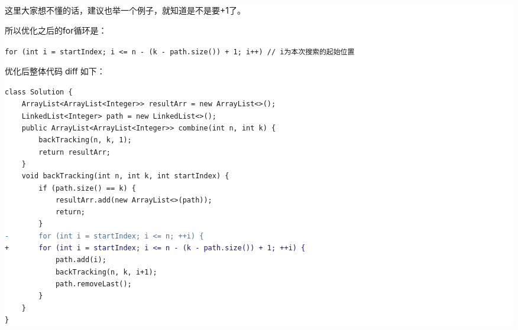 这里大家想不懂的话，建议也举一个例子，就知道是不是要+1了。

所以优化之后的for循环是：

`for (int i = startIndex; i <= n - (k - path.size()) + 1; i++) // i为本次搜索的起始位置`

优化后整体代码 diff 如下：

``` diff java
class Solution {
    ArrayList<ArrayList<Integer>> resultArr = new ArrayList<>();
    LinkedList<Integer> path = new LinkedList<>();
    public ArrayList<ArrayList<Integer>> combine(int n, int k) {
        backTracking(n, k, 1);
        return resultArr;
    }
    void backTracking(int n, int k, int startIndex) {
        if (path.size() == k) {
            resultArr.add(new ArrayList<>(path));
            return;
        }
-       for (int i = startIndex; i <= n; ++i) {
+       for (int i = startIndex; i <= n - (k - path.size()) + 1; ++i) {
            path.add(i);
            backTracking(n, k, i+1);
            path.removeLast();
        }
    }
}
```
